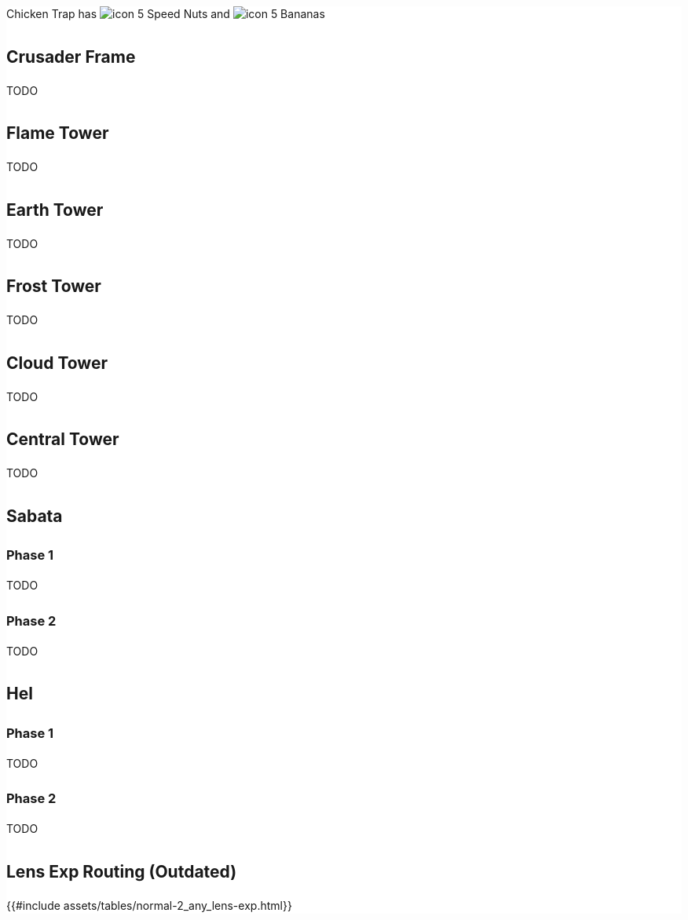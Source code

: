 Chicken Trap has ![icon][speed_nut] 5 Speed Nuts and ![icon][banana] 5 Bananas

## Crusader Frame

TODO

## Flame Tower

TODO

## Earth Tower

TODO

## Frost Tower

TODO

## Cloud Tower

TODO

## Central Tower

TODO

## Sabata

### Phase 1

TODO

### Phase 2

TODO

## Hel

### Phase 1

TODO

### Phase 2

TODO

## Lens Exp Routing (Outdated)

{{#include assets/tables/normal-2_any_lens-exp.html}}


[speed_nut]: ./assets/images/icons/icon_speed_nut.webp
[banana]: ./assets/images/icons/icon_banana.webp
[evil_banana]: ./assets/images/icons/icon_evil_banana.webp
[key_triangle]: ./assets/images/icons/icon_key_triangle.webp
